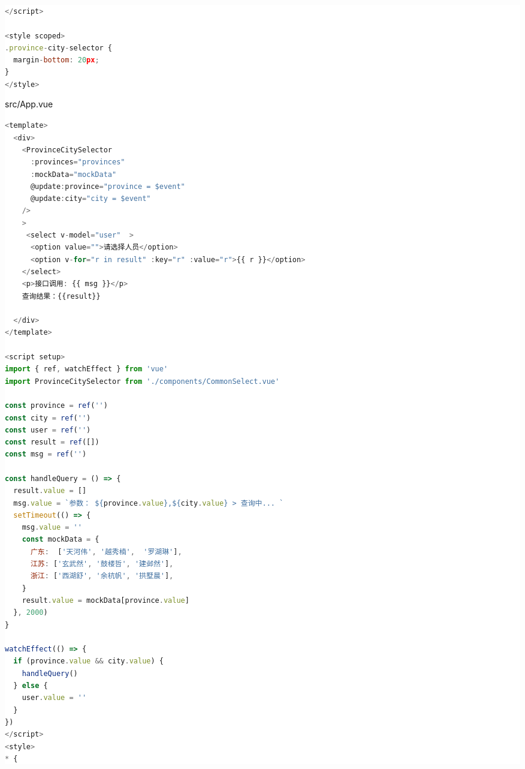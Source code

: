 ```js
</script>

<style scoped>
.province-city-selector {
  margin-bottom: 20px;
}
</style>
```

src/App.vue
```js
<template>
  <div>
    <ProvinceCitySelector
      :provinces="provinces"
      :mockData="mockData"
      @update:province="province = $event"
      @update:city="city = $event"
    />
    >
     <select v-model="user"  >
      <option value="">请选择人员</option>
      <option v-for="r in result" :key="r" :value="r">{{ r }}</option>
    </select> 
    <p>接口调用: {{ msg }}</p>
    查询结果：{{result}}
   
  </div>
</template>

<script setup>
import { ref, watchEffect } from 'vue'
import ProvinceCitySelector from './components/CommonSelect.vue'

const province = ref('')
const city = ref('')
const user = ref('')
const result = ref([])
const msg = ref('')

const handleQuery = () => {
  result.value = []
  msg.value = `参数： ${province.value},${city.value} > 查询中... `
  setTimeout(() => {
    msg.value = ''
    const mockData = { 
      广东:  ['天河伟', '越秀楠',  '罗湖琳'],
      江苏: ['玄武然', '鼓楼哲', '建邺然'],
      浙江: ['西湖舒', '余杭帆', '拱墅晨'],
    }
    result.value = mockData[province.value]
  }, 2000)
} 

watchEffect(() => {
  if (province.value && city.value) {
    handleQuery()
  } else {
    user.value = ''
  }
})
</script>
<style>
* {
```